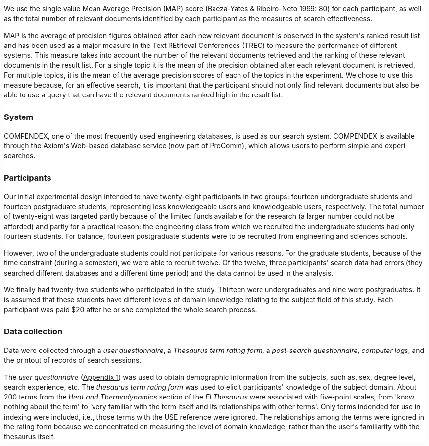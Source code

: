 We use the single value Mean Average Precision (MAP) score ([Baeza-Yates & Ribeiro-Neto 1999](#bae99): 80) for each participant, as well as the total number of relevant documents identified by each participant as the measures of search effectiveness.

MAP is the average of precision figures obtained after each new relevant document is observed in the system's ranked result list and has been used as a major measure in the Text REtrieval Conferences (TREC) to measure the performance of different systems. This measure takes into account the number of the relevant documents retrieved and the ranking of these relevant documents in the result list. For a single topic it is the mean of the precision obtained after each relevant document is retrieved. For multiple topics, it is the mean of the average precision scores of each of the topics in the experiment. We chose to use this measure because, for an effective search, it is important that the participant should not only find relevant documents but also be able to use a query that can have the relevant documents ranked high in the result list.

### System

COMPENDEX, one of the most frequently used engineering databases, is used as our search system. COMPENDEX is available through the Axiom's Web-based database service ([now part of ProComm](http://www.il.proquest.com/)), which allows users to perform simple and expert searches.

### Participants

Our initial experimental design intended to have twenty-eight participants in two groups: fourteen undergraduate students and fourteen postgraduate students, representing less knowledgeable users and knowledgeable users, respectively. The total number of twenty-eight was targeted partly because of the limited funds available for the research (a larger number could not be afforded) and partly for a practical reason: the engineering class from which we recruited the undergraduate students had only fourteen students. For balance, fourteen postgraduate students were to be recruited from engineering and sciences schools.

However, two of the undergraduate students could not participate for various reasons. For the graduate students, because of the time constraint (during a semester), we were able to recruit twelve. Of the twelve, three participants' search data had errors (they searched different databases and a different time period) and the data cannot be used in the analysis.

We finally had twenty-two students who participated in the study. Thirteen were undergraduates and nine were postgraduates. It is assumed that these students have different levels of domain knowledge relating to the subject field of this study. Each participant was paid $20 after he or she completed the whole search process.

### Data collection

Data were collected through a _user questionnaire_, a _Thesaurus term rating form_, a _post-search questionnaire_, _computer logs_, and the printout of records of search sessions.

The _user questionnaire_ ([Appendix 1](#app1)) was used to obtain demographic information from the subjects, such as, sex, degree level, search experience, etc. The _thesaurus term rating form_ was used to elicit participants' knowledge of the subject domain. About 200 terms from the _Heat and Thermodynamics_ section of the _EI Thesaurus_ were associated with five-point scales, from 'know nothing about the term' to 'very familiar with the term itself and its relationships with other terms'. Only terms indended for use in indexing were included, i.e., those terms with the USE reference were ignored. The relationships among the terms were ignored in the rating form because we concentrated on measuring the level of domain knowledge, rather than the user's familiarity with the thesaurus itself.
